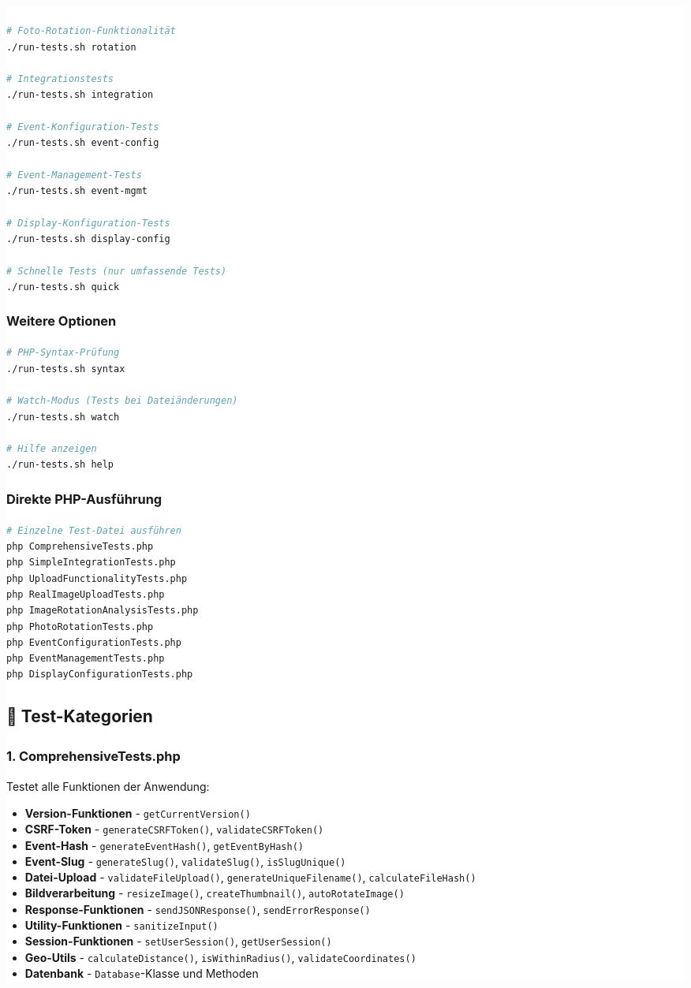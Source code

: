 ```bash

# Foto-Rotation-Funktionalität
./run-tests.sh rotation

# Integrationstests
./run-tests.sh integration

# Event-Konfiguration-Tests
./run-tests.sh event-config

# Event-Management-Tests
./run-tests.sh event-mgmt

# Display-Konfiguration-Tests
./run-tests.sh display-config

# Schnelle Tests (nur umfassende Tests)
./run-tests.sh quick
```

### Weitere Optionen
```bash
# PHP-Syntax-Prüfung
./run-tests.sh syntax

# Watch-Modus (Tests bei Dateiänderungen)
./run-tests.sh watch

# Hilfe anzeigen
./run-tests.sh help
```

### Direkte PHP-Ausführung
```bash
# Einzelne Test-Datei ausführen
php ComprehensiveTests.php
php SimpleIntegrationTests.php
php UploadFunctionalityTests.php
php RealImageUploadTests.php
php ImageRotationAnalysisTests.php
php PhotoRotationTests.php
php EventConfigurationTests.php
php EventManagementTests.php
php DisplayConfigurationTests.php
```

## 🧪 Test-Kategorien

### 1. ComprehensiveTests.php
Testet alle Funktionen der Anwendung:
- **Version-Funktionen** - `getCurrentVersion()`
- **CSRF-Token** - `generateCSRFToken()`, `validateCSRFToken()`
- **Event-Hash** - `generateEventHash()`, `getEventByHash()`
- **Event-Slug** - `generateSlug()`, `validateSlug()`, `isSlugUnique()`
- **Datei-Upload** - `validateFileUpload()`, `generateUniqueFilename()`, `calculateFileHash()`
- **Bildverarbeitung** - `resizeImage()`, `createThumbnail()`, `autoRotateImage()`
- **Response-Funktionen** - `sendJSONResponse()`, `sendErrorResponse()`
- **Utility-Funktionen** - `sanitizeInput()`
- **Session-Funktionen** - `setUserSession()`, `getUserSession()`
- **Geo-Utils** - `calculateDistance()`, `isWithinRadius()`, `validateCoordinates()`
- **Datenbank** - `Database`-Klasse und Methoden

